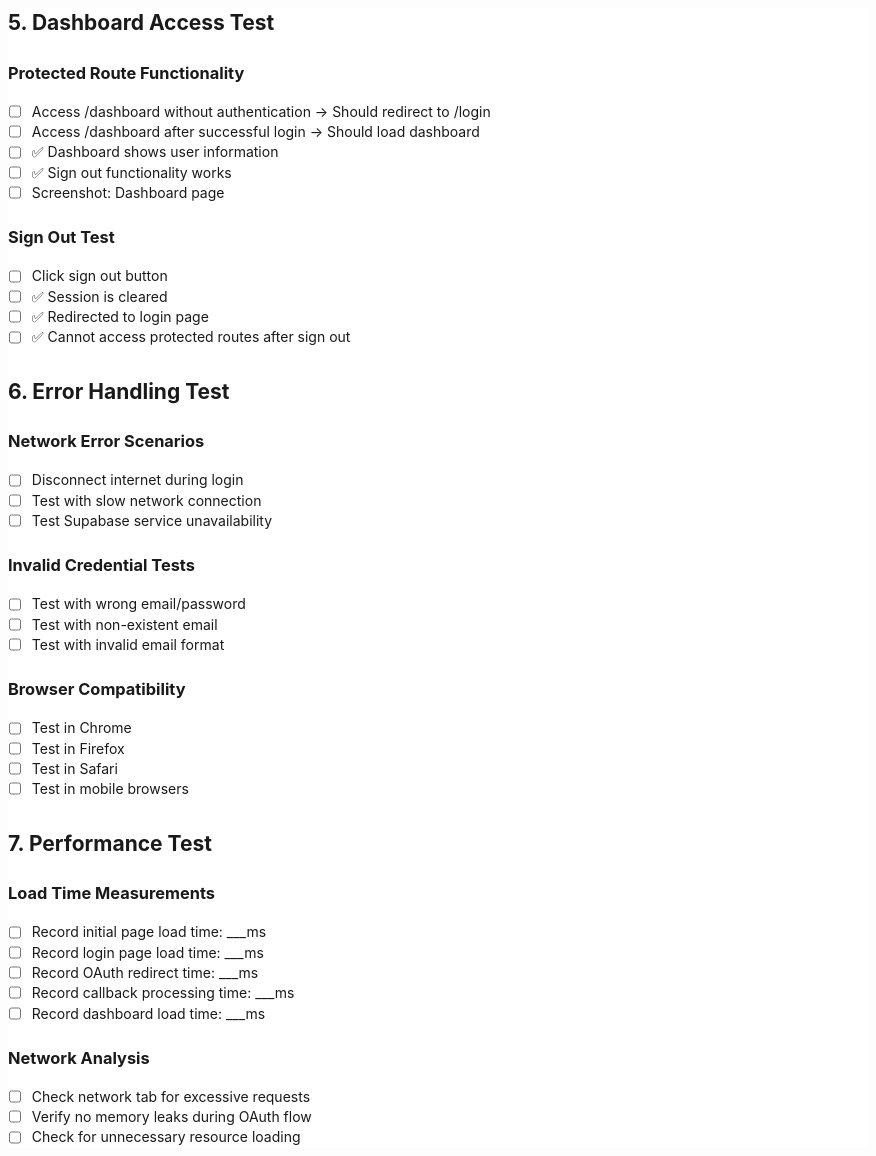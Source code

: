 ## 5. Dashboard Access Test

### Protected Route Functionality
- [ ] Access /dashboard without authentication → Should redirect to /login
- [ ] Access /dashboard after successful login → Should load dashboard
- [ ] ✅ Dashboard shows user information
- [ ] ✅ Sign out functionality works
- [ ] Screenshot: Dashboard page

### Sign Out Test
- [ ] Click sign out button
- [ ] ✅ Session is cleared
- [ ] ✅ Redirected to login page
- [ ] ✅ Cannot access protected routes after sign out

## 6. Error Handling Test

### Network Error Scenarios
- [ ] Disconnect internet during login
- [ ] Test with slow network connection
- [ ] Test Supabase service unavailability

### Invalid Credential Tests
- [ ] Test with wrong email/password
- [ ] Test with non-existent email
- [ ] Test with invalid email format

### Browser Compatibility
- [ ] Test in Chrome
- [ ] Test in Firefox
- [ ] Test in Safari
- [ ] Test in mobile browsers

## 7. Performance Test

### Load Time Measurements
- [ ] Record initial page load time: ___ms
- [ ] Record login page load time: ___ms
- [ ] Record OAuth redirect time: ___ms
- [ ] Record callback processing time: ___ms
- [ ] Record dashboard load time: ___ms

### Network Analysis
- [ ] Check network tab for excessive requests
- [ ] Verify no memory leaks during OAuth flow
- [ ] Check for unnecessary resource loading
